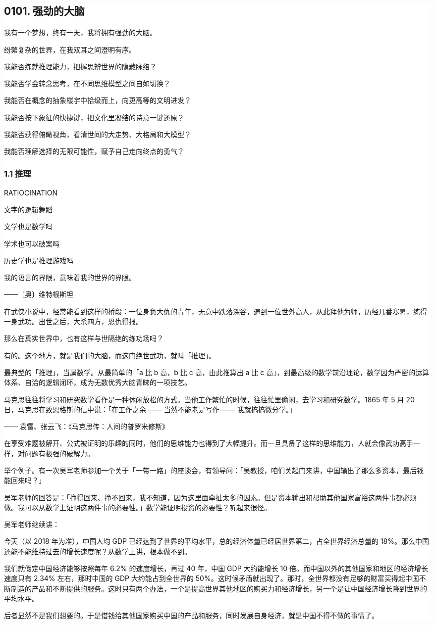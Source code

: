 ## 0101. 强劲的大脑

我有一个梦想，终有一天，我将拥有强劲的大脑。

纷繁复杂的世界，在我双耳之间澄明有序。

我能否练就推理能力，把握思辨世界的隐藏脉络？

我能否学会转念思考，在不同思维模型之间自如切换？

我能否在概念的抽象楼宇中拾级而上，向更高等的文明进发？

我能否按下象征的快捷键，把文化里凝结的诗意一键还原？

我能否获得俯瞰视角，看清世间的大走势、大格局和大模型？

我能否理解选择的无限可能性，赋予自己走向终点的勇气？

### 1.1 推理 

RATIOCINATION

文字的逻辑舞蹈

文学也是数学吗

学术也可以破案吗

历史学也是推理游戏吗

我的语言的界限，意味着我的世界的界限。

——〔奥〕维特根斯坦

在武侠小说中，经常能看到这样的桥段：一位身负大仇的青年，无意中跌落深谷，遇到一位世外高人，从此拜他为师，历经几番寒暑，练得一身武功。出世之后，大杀四方，恩仇得报。

那么在真实世界中，也有这样与世隔绝的练功场吗？

有的。这个地方，就是我们的大脑，而这门绝世武功，就叫「推理」。

最典型的「推理」，当属数学。从最简单的「a 比 b 高，b 比 c 高，由此推算出 a 比 c 高」，到最高级的数学前沿理论，数学因为严密的运算体系、自洽的逻辑闭环，成为无数优秀大脑青睐的一项技艺。

马克思往往将学习和研究数学看作是一种休闲放松的方式。当他工作繁忙的时候，往往忙里偷闲，去学习和研究数学。1865 年 5 月 20 日，马克思在致恩格斯的信中说：「在工作之余 —— 当然不能老是写作 —— 我就搞搞微分学。」

—— 袁雷、张云飞：《马克思传：人间的普罗米修斯》

在享受难题被解开、公式被证明的乐趣的同时，他们的思维能力也得到了大幅提升。而一旦具备了这样的思维能力，人就会像武功高手一样，对问题有极强的破解力。

举个例子。有一次吴军老师参加一个关于「一带一路」的座谈会，有领导问：「吴教授，咱们关起门来讲，中国输出了那么多资本，最后钱能回来吗？」

吴军老师的回答是：「挣得回来、挣不回来，我不知道，因为这里面牵扯太多的因素。但是资本输出和帮助其他国家富裕这两件事都必须做。我可以从数学上证明这两件事的必要性。」数学能证明投资的必要性？听起来很怪。

吴军老师继续讲：

今天（以 2018 年为准），中国人均 GDP 已经达到了世界的平均水平，总的经济体量已经居世界第二，占全世界经济总量的 18%。那么中国还能不能维持过去的增长速度呢？从数学上讲，根本做不到。

我们就假定中国经济能够按照每年 6.2% 的速度增长，再过 40 年，中国 GDP 大约能增长 10 倍。而中国以外的其他国家和地区的经济增长速度只有 2.34% 左右，那时中国的 GDP 大约能占到全世界的 50%。这时候矛盾就出现了。那时，全世界都没有足够的财富买得起中国不断制造的产品和不断提供的服务。这时只有两个办法，一个是提高世界其他地区的购买力和经济增长，另一个是让中国经济增长降到世界的平均水平。

后者显然不是我们想要的。于是借钱给其他国家购买中国的产品和服务，同时发展自身经济，就是中国不得不做的事情了。
